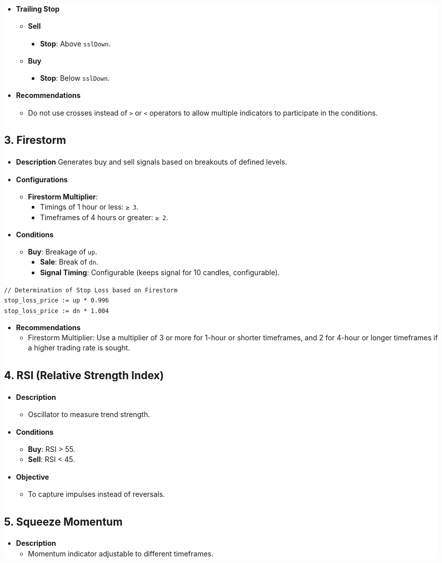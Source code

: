   - **Trailing Stop**
    
    - **Sell**
      - **Stop**: Above `sslDown`.
    
    - **Buy**
      - **Stop**: Below `sslDown`.
  
  - **Recommendations**
    - Do not use crosses instead of `>` or `<` operators to allow multiple indicators to participate in the conditions.

## 3. **Firestorm**

- **Description**
Generates buy and sell signals based on breakouts of defined levels.

- **Configurations**
  - **Firestorm Multiplier**:
    - Timings of 1 hour or less: `≥ 3`.
    - Timeframes of 4 hours or greater: `≥ 2`.

- **Conditions**
  - **Buy**: Breakage of `up`.
    - **Sale**: Break of `dn`.
    - **Signal Timing**: Configurable (keeps signal for 10 candles, configurable).

```pinescript
// Determination of Stop Loss based on Firestorm
stop_loss_price := up * 0.996 
stop_loss_price := dn * 1.004 
```


- **Recommendations**
  - Firestorm Multiplier: Use a multiplier of 3 or more for 1-hour or shorter timeframes, and 2 for 4-hour or longer timeframes if a higher trading rate is sought.

## 4. **RSI (Relative Strength Index)**

- **Description**
  - Oscillator to measure trend strength.

- **Conditions**
  - **Buy**: RSI > 55.
  - **Sell**: RSI < 45.

- **Objective**
  - To capture impulses instead of reversals.


## 5. **Squeeze Momentum**

- **Description**
  - Momentum indicator adjustable to different timeframes.
